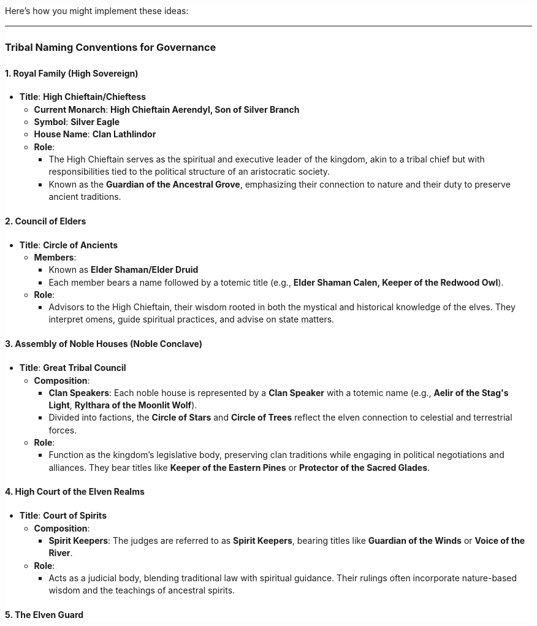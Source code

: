 Here’s how you might implement these ideas:

---

### Tribal Naming Conventions for Governance

#### 1. **Royal Family (High Sovereign)**

- **Title**: **High Chieftain/Chieftess** 
  - **Current Monarch**: **High Chieftain Aerendyl, Son of Silver Branch**
  - **Symbol**: **Silver Eagle**
  - **House Name**: **Clan Lathlindor**
  - **Role**: 
    - The High Chieftain serves as the spiritual and executive leader of the kingdom, akin to a tribal chief but with responsibilities tied to the political structure of an aristocratic society.
    - Known as the **Guardian of the Ancestral Grove**, emphasizing their connection to nature and their duty to preserve ancient traditions.

#### 2. **Council of Elders**

- **Title**: **Circle of Ancients**
  - **Members**: 
    - Known as **Elder Shaman/Elder Druid**
    - Each member bears a name followed by a totemic title (e.g., **Elder Shaman Calen, Keeper of the Redwood Owl**).
  - **Role**:
    - Advisors to the High Chieftain, their wisdom rooted in both the mystical and historical knowledge of the elves. They interpret omens, guide spiritual practices, and advise on state matters.

#### 3. **Assembly of Noble Houses (Noble Conclave)**

- **Title**: **Great Tribal Council**
  - **Composition**: 
    - **Clan Speakers**: Each noble house is represented by a **Clan Speaker** with a totemic name (e.g., **Aelir of the Stag's Light**, **Rylthara of the Moonlit Wolf**).
    - Divided into factions, the **Circle of Stars** and **Circle of Trees** reflect the elven connection to celestial and terrestrial forces.
  - **Role**:
    - Function as the kingdom’s legislative body, preserving clan traditions while engaging in political negotiations and alliances. They bear titles like **Keeper of the Eastern Pines** or **Protector of the Sacred Glades**.

#### 4. **High Court of the Elven Realms**

- **Title**: **Court of Spirits**
  - **Composition**:
    - **Spirit Keepers**: The judges are referred to as **Spirit Keepers**, bearing titles like **Guardian of the Winds** or **Voice of the River**.
  - **Role**:
    - Acts as a judicial body, blending traditional law with spiritual guidance. Their rulings often incorporate nature-based wisdom and the teachings of ancestral spirits.

#### 5. **The Elven Guard**
